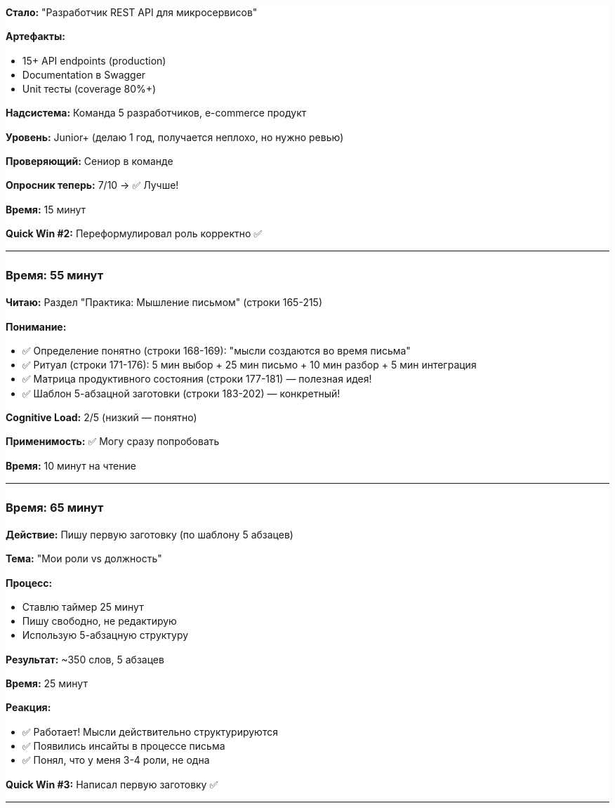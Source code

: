 **Стало:** "Разработчик REST API для микросервисов"

**Артефакты:**
- 15+ API endpoints (production)
- Documentation в Swagger
- Unit тесты (coverage 80%+)

**Надсистема:** Команда 5 разработчиков, e-commerce продукт

**Уровень:** Junior+ (делаю 1 год, получается неплохо, но нужно ревью)

**Проверяющий:** Сениор в команде

**Опросник теперь:** 7/10 → ✅ Лучше!

**Время:** 15 минут

**Quick Win #2:** Переформулировал роль корректно ✅

---

### Время: 55 минут

**Читаю:** Раздел "Практика: Мышление письмом" (строки 165-215)

**Понимание:**
- ✅ Определение понятно (строки 168-169): "мысли создаются во время письма"
- ✅ Ритуал (строки 171-176): 5 мин выбор + 25 мин письмо + 10 мин разбор + 5 мин интеграция
- ✅ Матрица продуктивного состояния (строки 177-181) — полезная идея!
- ✅ Шаблон 5-абзацной заготовки (строки 183-202) — конкретный!

**Cognitive Load:** 2/5 (низкий — понятно)

**Применимость:** ✅ Могу сразу попробовать

**Время:** 10 минут на чтение

---

### Время: 65 минут

**Действие:** Пишу первую заготовку (по шаблону 5 абзацев)

**Тема:** "Мои роли vs должность"

**Процесс:**
- Ставлю таймер 25 минут
- Пишу свободно, не редактирую
- Использую 5-абзацную структуру

**Результат:** ~350 слов, 5 абзацев

**Время:** 25 минут

**Реакция:**
- ✅ Работает! Мысли действительно структурируются
- ✅ Появились инсайты в процессе письма
- ✅ Понял, что у меня 3-4 роли, не одна

**Quick Win #3:** Написал первую заготовку ✅

---